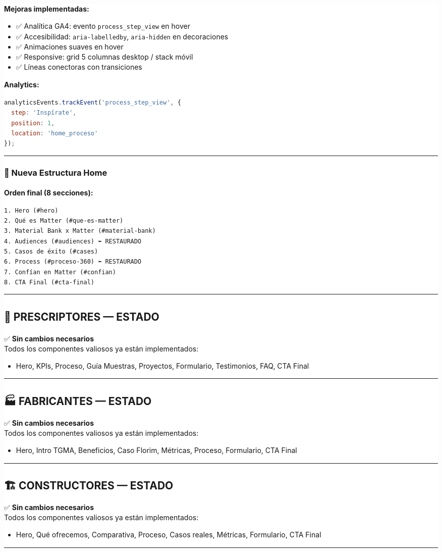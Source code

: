**Mejoras implementadas:**
- ✅ Analítica GA4: evento `process_step_view` en hover
- ✅ Accesibilidad: `aria-labelledby`, `aria-hidden` en decoraciones
- ✅ Animaciones suaves en hover
- ✅ Responsive: grid 5 columnas desktop / stack móvil
- ✅ Líneas conectoras con transiciones

**Analytics:**
```javascript
analyticsEvents.trackEvent('process_step_view', {
  step: 'Inspírate',
  position: 1,
  location: 'home_proceso'
});
```

---

### 📐 Nueva Estructura Home

**Orden final (8 secciones):**
```
1. Hero (#hero)
2. Qué es Matter (#que-es-matter)
3. Material Bank x Matter (#material-bank)
4. Audiences (#audiences) ⬅️ RESTAURADO
5. Casos de éxito (#cases)
6. Process (#proceso-360) ⬅️ RESTAURADO
7. Confían en Matter (#confian)
8. CTA Final (#cta-final)
```

---

## 👷 PRESCRIPTORES — ESTADO

✅ **Sin cambios necesarios**  
Todos los componentes valiosos ya están implementados:
- Hero, KPIs, Proceso, Guía Muestras, Proyectos, Formulario, Testimonios, FAQ, CTA Final

---

## 🏭 FABRICANTES — ESTADO

✅ **Sin cambios necesarios**  
Todos los componentes valiosos ya están implementados:
- Hero, Intro TGMA, Beneficios, Caso Florim, Métricas, Proceso, Formulario, CTA Final

---

## 🏗️ CONSTRUCTORES — ESTADO

✅ **Sin cambios necesarios**  
Todos los componentes valiosos ya están implementados:
- Hero, Qué ofrecemos, Comparativa, Proceso, Casos reales, Métricas, Formulario, CTA Final

---